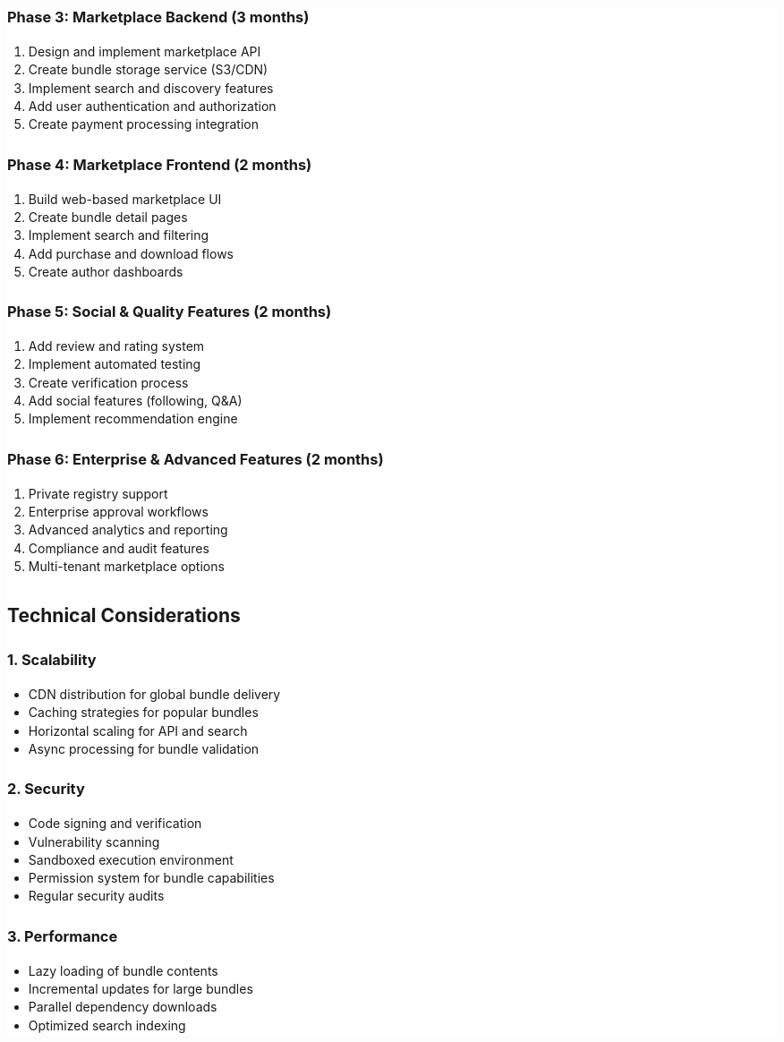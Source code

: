 ### Phase 3: Marketplace Backend (3 months)
1. Design and implement marketplace API
2. Create bundle storage service (S3/CDN)
3. Implement search and discovery features
4. Add user authentication and authorization
5. Create payment processing integration

### Phase 4: Marketplace Frontend (2 months)
1. Build web-based marketplace UI
2. Create bundle detail pages
3. Implement search and filtering
4. Add purchase and download flows
5. Create author dashboards

### Phase 5: Social & Quality Features (2 months)
1. Add review and rating system
2. Implement automated testing
3. Create verification process
4. Add social features (following, Q&A)
5. Implement recommendation engine

### Phase 6: Enterprise & Advanced Features (2 months)
1. Private registry support
2. Enterprise approval workflows
3. Advanced analytics and reporting
4. Compliance and audit features
5. Multi-tenant marketplace options

## Technical Considerations

### 1. Scalability
- CDN distribution for global bundle delivery
- Caching strategies for popular bundles
- Horizontal scaling for API and search
- Async processing for bundle validation

### 2. Security
- Code signing and verification
- Vulnerability scanning
- Sandboxed execution environment
- Permission system for bundle capabilities
- Regular security audits

### 3. Performance
- Lazy loading of bundle contents
- Incremental updates for large bundles
- Parallel dependency downloads
- Optimized search indexing
